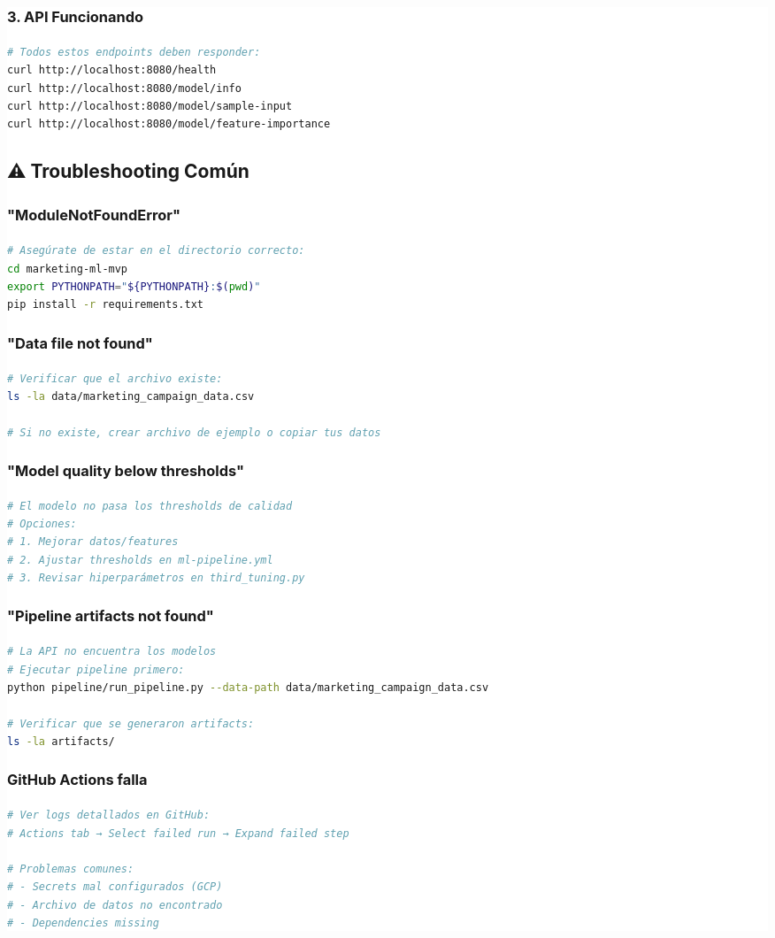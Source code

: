 ### 3. **API Funcionando**

```bash
# Todos estos endpoints deben responder:
curl http://localhost:8080/health
curl http://localhost:8080/model/info
curl http://localhost:8080/model/sample-input
curl http://localhost:8080/model/feature-importance
```

## ⚠️ Troubleshooting Común

### "ModuleNotFoundError"
```bash
# Asegúrate de estar en el directorio correcto:
cd marketing-ml-mvp
export PYTHONPATH="${PYTHONPATH}:$(pwd)"
pip install -r requirements.txt
```

### "Data file not found"
```bash
# Verificar que el archivo existe:
ls -la data/marketing_campaign_data.csv

# Si no existe, crear archivo de ejemplo o copiar tus datos
```

### "Model quality below thresholds"
```bash
# El modelo no pasa los thresholds de calidad
# Opciones:
# 1. Mejorar datos/features
# 2. Ajustar thresholds en ml-pipeline.yml
# 3. Revisar hiperparámetros en third_tuning.py
```

### "Pipeline artifacts not found"
```bash
# La API no encuentra los modelos
# Ejecutar pipeline primero:
python pipeline/run_pipeline.py --data-path data/marketing_campaign_data.csv

# Verificar que se generaron artifacts:
ls -la artifacts/
```

### GitHub Actions falla
```bash
# Ver logs detallados en GitHub:
# Actions tab → Select failed run → Expand failed step

# Problemas comunes:
# - Secrets mal configurados (GCP)
# - Archivo de datos no encontrado
# - Dependencies missing
```
